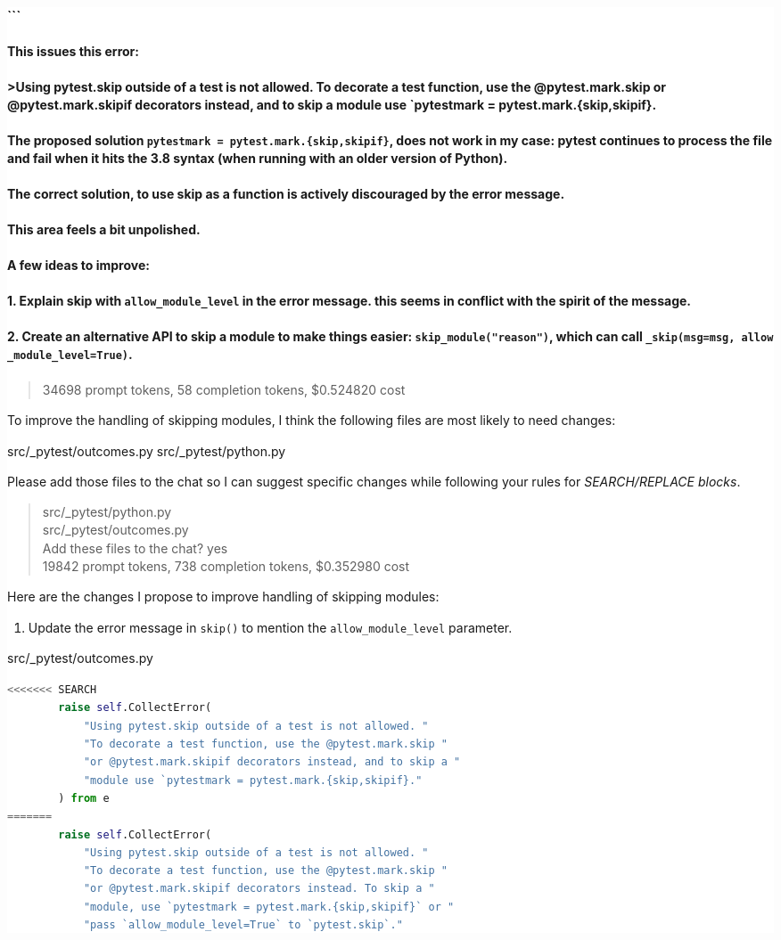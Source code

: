 #### ```  
#### This issues this error:  
####   
#### >Using pytest.skip outside of a test is not allowed. To decorate a test function, use the @pytest.mark.skip or @pytest.mark.skipif decorators instead, and to skip a module use `pytestmark = pytest.mark.{skip,skipif}.  
####   
#### The proposed solution `pytestmark = pytest.mark.{skip,skipif}`, does not work  in my case: pytest continues to process the file and fail when it hits the 3.8 syntax (when running with an older version of Python).  
####   
#### The correct solution, to use skip as a function is actively discouraged by the error message.  
####   
#### This area feels a bit unpolished.  
#### A few ideas to improve:  
####   
#### 1. Explain skip with  `allow_module_level` in the error message. this seems in conflict with the spirit of the message.  
#### 2. Create an alternative API to skip a module to make things easier: `skip_module("reason")`, which can call `_skip(msg=msg, allow_module_level=True)`.  
####   
####  
> 34698 prompt tokens, 58 completion tokens, $0.524820 cost  

To improve the handling of skipping modules, I think the following files are most likely to need changes:

src/_pytest/outcomes.py
src/_pytest/python.py

Please add those files to the chat so I can suggest specific changes while following your rules for *SEARCH/REPLACE blocks*.

> src/_pytest/python.py  
> src/_pytest/outcomes.py  
> Add these files to the chat? yes  
> 19842 prompt tokens, 738 completion tokens, $0.352980 cost  

Here are the changes I propose to improve handling of skipping modules:

1. Update the error message in `skip()` to mention the `allow_module_level` parameter.

src/_pytest/outcomes.py
```python
<<<<<<< SEARCH
        raise self.CollectError(
            "Using pytest.skip outside of a test is not allowed. "
            "To decorate a test function, use the @pytest.mark.skip "
            "or @pytest.mark.skipif decorators instead, and to skip a "
            "module use `pytestmark = pytest.mark.{skip,skipif}."
        ) from e
=======
        raise self.CollectError(
            "Using pytest.skip outside of a test is not allowed. "
            "To decorate a test function, use the @pytest.mark.skip "
            "or @pytest.mark.skipif decorators instead. To skip a "
            "module, use `pytestmark = pytest.mark.{skip,skipif}` or "
            "pass `allow_module_level=True` to `pytest.skip`."
```